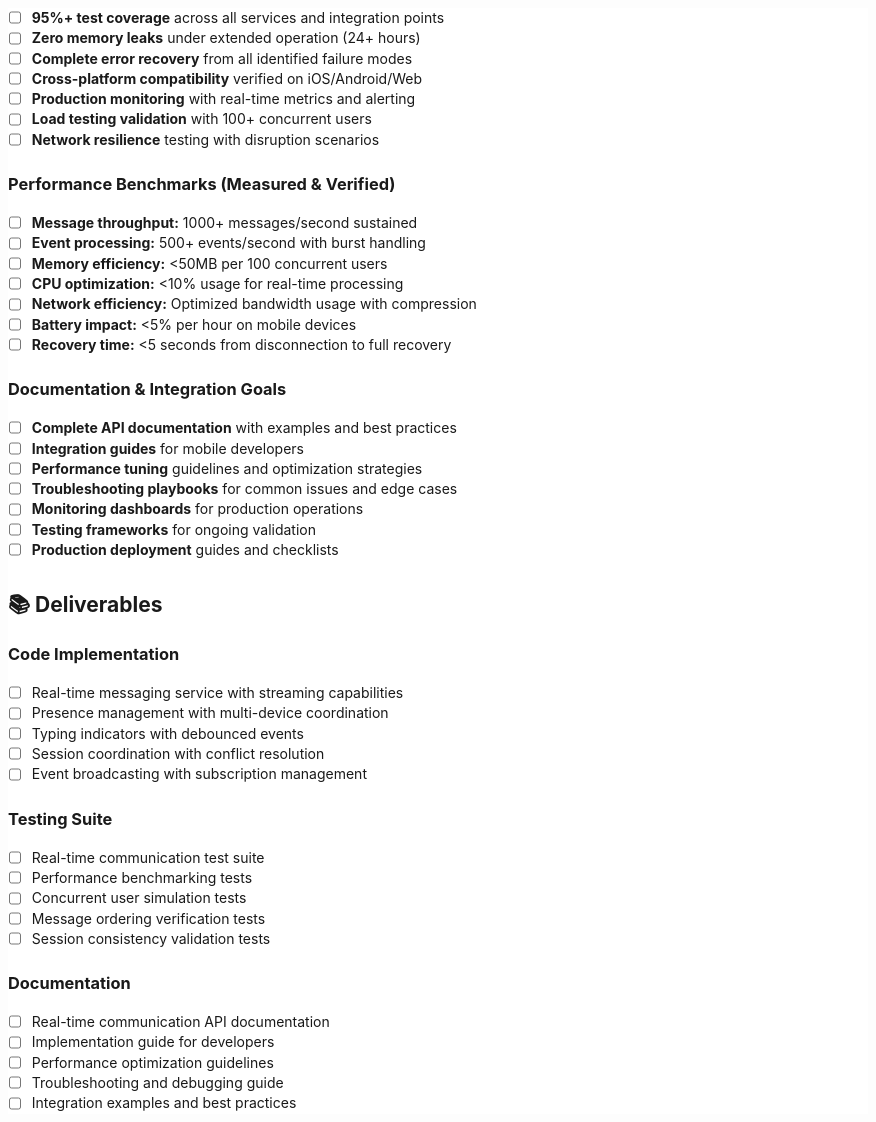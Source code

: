 - [ ] **95%+ test coverage** across all services and integration points
- [ ] **Zero memory leaks** under extended operation (24+ hours)
- [ ] **Complete error recovery** from all identified failure modes
- [ ] **Cross-platform compatibility** verified on iOS/Android/Web
- [ ] **Production monitoring** with real-time metrics and alerting
- [ ] **Load testing validation** with 100+ concurrent users
- [ ] **Network resilience** testing with disruption scenarios

### Performance Benchmarks (Measured & Verified)

- [ ] **Message throughput:** 1000+ messages/second sustained
- [ ] **Event processing:** 500+ events/second with burst handling
- [ ] **Memory efficiency:** <50MB per 100 concurrent users
- [ ] **CPU optimization:** <10% usage for real-time processing
- [ ] **Network efficiency:** Optimized bandwidth usage with compression
- [ ] **Battery impact:** <5% per hour on mobile devices
- [ ] **Recovery time:** <5 seconds from disconnection to full recovery

### Documentation & Integration Goals

- [ ] **Complete API documentation** with examples and best practices
- [ ] **Integration guides** for mobile developers
- [ ] **Performance tuning** guidelines and optimization strategies
- [ ] **Troubleshooting playbooks** for common issues and edge cases
- [ ] **Monitoring dashboards** for production operations
- [ ] **Testing frameworks** for ongoing validation
- [ ] **Production deployment** guides and checklists

## 📚 Deliverables

### Code Implementation

- [ ] Real-time messaging service with streaming capabilities
- [ ] Presence management with multi-device coordination
- [ ] Typing indicators with debounced events
- [ ] Session coordination with conflict resolution
- [ ] Event broadcasting with subscription management

### Testing Suite

- [ ] Real-time communication test suite
- [ ] Performance benchmarking tests
- [ ] Concurrent user simulation tests
- [ ] Message ordering verification tests
- [ ] Session consistency validation tests

### Documentation

- [ ] Real-time communication API documentation
- [ ] Implementation guide for developers
- [ ] Performance optimization guidelines
- [ ] Troubleshooting and debugging guide
- [ ] Integration examples and best practices
